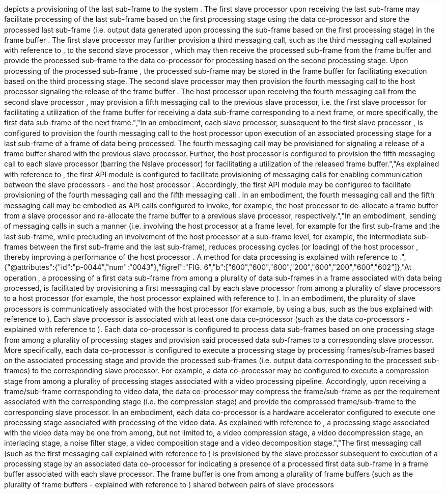 depicts a provisioning of the last sub-frame  to the system . The first slave processor  upon receiving the last sub-frame  may facilitate processing of the last sub-frame  based on the first processing stage using the data co-processor  and store the processed last sub-frame  (i.e. output data generated upon processing the sub-frame  based on the first processing stage) in the frame buffer . The first slave processor  may further provision a third messaging call, such as the third messaging call  explained with reference to , to the second slave processor , which may then receive the processed sub-frame  from the frame buffer  and provide the processed sub-frame  to the data co-processor  for processing based on the second processing stage. Upon processing of the processed sub-frame , the processed sub-frame  may be stored in the frame buffer  for facilitating execution based on the third processing stage. The second slave processor  may then provision the fourth messaging call  to the host processor  signaling the release of the frame buffer . The host processor  upon receiving the fourth messaging call  from the second slave processor , may provision a fifth messaging call  to the previous slave processor, i.e. the first slave processor  for facilitating a utilization of the frame buffer  for receiving a data sub-frame corresponding to a next frame, or more specifically, the first data sub-frame of the next frame.","In an embodiment, each slave processor, subsequent to the first slave processor , is configured to provision the fourth messaging call  to the host processor  upon execution of an associated processing stage for a last sub-frame of a frame of data being processed. The fourth messaging call  may be provisioned for signaling a release of a frame buffer shared with the previous slave processor. Further, the host processor  is configured to provision the fifth messaging call  to each slave processor (barring the Nslave processor) for facilitating a utilization of the released frame buffer.","As explained with reference to , the first API module  is configured to facilitate provisioning of messaging calls for enabling communication between the slave processors - and the host processor . Accordingly, the first API module  may be configured to facilitate provisioning of the fourth messaging call  and the fifth messaging call . In an embodiment, the fourth messaging call  and the fifth messaging call  may be embodied as API calls configured to invoke, for example, the host processor  to de-allocate a frame buffer from a slave processor and re-allocate the frame buffer to a previous slave processor, respectively.","In an embodiment, sending of messaging calls in such a manner (i.e. involving the host processor  at a frame level, for example for the first sub-frame and the last sub-frame, while precluding an involvement of the host processor  at a sub-frame level, for example, the intermediate sub-frames between the first sub-frame and the last sub-frame), reduces processing cycles (or loading) of the host processor , thereby improving a performance of the host processor . A method for data processing is explained with reference to .",{"@attributes":{"id":"p-0044","num":"0043"},"figref":"FIG. 6","b":["600","600","600","200","600","200","600","602"]},"At operation , a processing of a first data sub-frame from among a plurality of data sub-frames in a frame associated with data being processed, is facilitated by provisioning a first messaging call by each slave processor from among a plurality of slave processors to a host processor (for example, the host processor  explained with reference to ). In an embodiment, the plurality of slave processors is communicatively associated with the host processor (for example, by using a bus, such as the bus  explained with reference to ). Each slave processor is associated with at least one data co-processor (such as the data co-processors - explained with reference to ). Each data co-processor is configured to process data sub-frames based on one processing stage from among a plurality of processing stages and provision said processed data sub-frames to a corresponding slave processor. More specifically, each data co-processor is configured to execute a processing stage by processing frames\/sub-frames based on the associated processing stage and provide the processed sub-frames (i.e. output data corresponding to the processed sub-frames) to the corresponding slave processor. For example, a data co-processor may be configured to execute a compression stage from among a plurality of processing stages associated with a video processing pipeline. Accordingly, upon receiving a frame\/sub-frame corresponding to video data, the data co-processor may compress the frame\/sub-frame as per the requirement associated with the corresponding stage (i.e. the compression stage) and provide the compressed frame\/sub-frame to the corresponding slave processor. In an embodiment, each data co-processor is a hardware accelerator configured to execute one processing stage associated with processing of the video data. As explained with reference to , a processing stage associated with the video data may be one from among, but not limited to, a video compression stage, a video decompression stage, an interlacing stage, a noise filter stage, a video composition stage and a video decomposition stage.","The first messaging call (such as the first messaging call  explained with reference to ) is provisioned by the slave processor subsequent to execution of a processing stage by an associated data co-processor for indicating a presence of a processed first data sub-frame in a frame buffer associated with each slave processor. The frame buffer is one from among a plurality of frame buffers (such as the plurality of frame buffers - explained with reference to ) shared between pairs of slave processors
